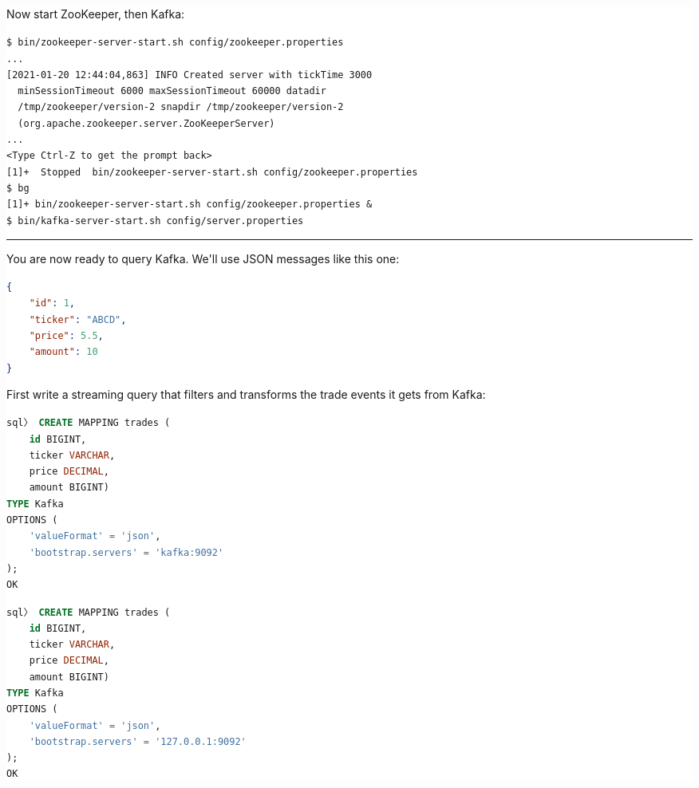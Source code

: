 Now start ZooKeeper, then Kafka:

```text
$ bin/zookeeper-server-start.sh config/zookeeper.properties
...
[2021-01-20 12:44:04,863] INFO Created server with tickTime 3000
  minSessionTimeout 6000 maxSessionTimeout 60000 datadir
  /tmp/zookeeper/version-2 snapdir /tmp/zookeeper/version-2
  (org.apache.zookeeper.server.ZooKeeperServer)
...
<Type Ctrl-Z to get the prompt back>
[1]+  Stopped  bin/zookeeper-server-start.sh config/zookeeper.properties
$ bg
[1]+ bin/zookeeper-server-start.sh config/zookeeper.properties &
$ bin/kafka-server-start.sh config/server.properties
```


----

You are now ready to query Kafka. We'll use JSON messages like this one:

```json
{
    "id": 1,
    "ticker": "ABCD",
    "price": 5.5,
    "amount": 10
}
```

First write a streaming query that filters and transforms the trade
events it gets from Kafka:



```sql
sql〉 CREATE MAPPING trades (
    id BIGINT,
    ticker VARCHAR,
    price DECIMAL,
    amount BIGINT)
TYPE Kafka
OPTIONS (
    'valueFormat' = 'json',
    'bootstrap.servers' = 'kafka:9092'
);
OK
```


```sql
sql〉 CREATE MAPPING trades (
    id BIGINT,
    ticker VARCHAR,
    price DECIMAL,
    amount BIGINT)
TYPE Kafka
OPTIONS (
    'valueFormat' = 'json',
    'bootstrap.servers' = '127.0.0.1:9092'
);
OK
```
